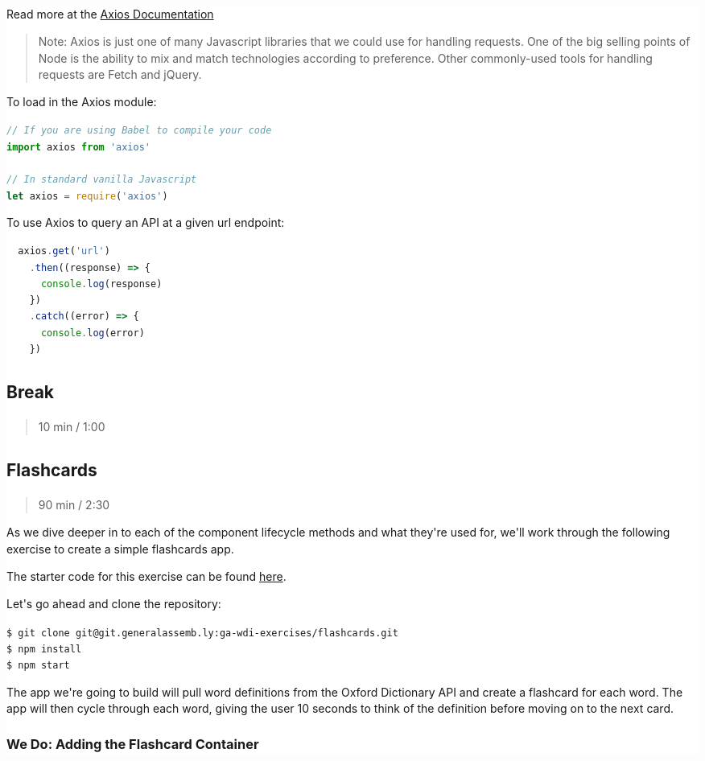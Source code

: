 Read more at the [Axios Documentation](https://github.com/mzabriskie/axios)

> Note: Axios is just one of many Javascript libraries that we could use for handling requests. One of the big selling points of Node is the ability to mix and match technologies according to preference. Other commonly-used tools for handling requests are Fetch and jQuery.

To load in the Axios module:

```js
// If you are using Babel to compile your code
import axios from 'axios'

// In standard vanilla Javascript
let axios = require('axios')
```

To use Axios to query an API at a given url endpoint:

```js
  axios.get('url')
    .then((response) => {
      console.log(response)
    })
    .catch((error) => {
      console.log(error)
    })
```





## Break
> 10 min / 1:00

## Flashcards
> 90 min / 2:30

As we dive deeper in to each of the component lifecycle methods and what they're used for, we'll work through the following exercise to create a simple flashcards app.

The starter code for this exercise can be found [here](https://git.generalassemb.ly/ga-wdi-exercises/flashcards).

Let's go ahead and clone the repository:

```bash
$ git clone git@git.generalassemb.ly:ga-wdi-exercises/flashcards.git
$ npm install
$ npm start
```

The app we're going to build will pull word definitions from the Oxford Dictionary API and create a flashcard for each word. The app will then cycle through each word, giving the user 10 seconds to think of the definition before moving on to the next card.

### We Do: Adding the Flashcard Container
